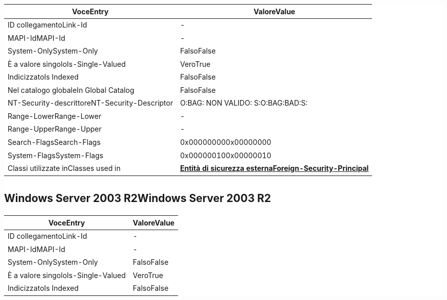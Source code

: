 

| <span data-ttu-id="25e34-153">Voce</span><span class="sxs-lookup"><span data-stu-id="25e34-153">Entry</span></span> | <span data-ttu-id="25e34-154">Valore</span><span class="sxs-lookup"><span data-stu-id="25e34-154">Value</span></span> |
|------------------------|-----------------------------------------------------------------------------|
| <span data-ttu-id="25e34-155">ID collegamento</span><span class="sxs-lookup"><span data-stu-id="25e34-155">Link-Id</span></span>                | \-                                                                          |
| <span data-ttu-id="25e34-156">MAPI-Id</span><span class="sxs-lookup"><span data-stu-id="25e34-156">MAPI-Id</span></span>                | \-                                                                          |
| <span data-ttu-id="25e34-157">System-Only</span><span class="sxs-lookup"><span data-stu-id="25e34-157">System-Only</span></span>            | <span data-ttu-id="25e34-158">Falso</span><span class="sxs-lookup"><span data-stu-id="25e34-158">False</span></span>                                                                       |
| <span data-ttu-id="25e34-159">È a valore singolo</span><span class="sxs-lookup"><span data-stu-id="25e34-159">Is-Single-Valued</span></span>       | <span data-ttu-id="25e34-160">Vero</span><span class="sxs-lookup"><span data-stu-id="25e34-160">True</span></span>                                                                        |
| <span data-ttu-id="25e34-161">Indicizzato</span><span class="sxs-lookup"><span data-stu-id="25e34-161">Is Indexed</span></span>             | <span data-ttu-id="25e34-162">Falso</span><span class="sxs-lookup"><span data-stu-id="25e34-162">False</span></span>                                                                       |
| <span data-ttu-id="25e34-163">Nel catalogo globale</span><span class="sxs-lookup"><span data-stu-id="25e34-163">In Global Catalog</span></span>      | <span data-ttu-id="25e34-164">Falso</span><span class="sxs-lookup"><span data-stu-id="25e34-164">False</span></span>                                                                       |
| <span data-ttu-id="25e34-165">NT-Security-descrittore</span><span class="sxs-lookup"><span data-stu-id="25e34-165">NT-Security-Descriptor</span></span> | <span data-ttu-id="25e34-166">O:BAG: NON VALIDO: S:</span><span class="sxs-lookup"><span data-stu-id="25e34-166">O:BAG:BAD:S:</span></span>                                                                |
| <span data-ttu-id="25e34-167">Range-Lower</span><span class="sxs-lookup"><span data-stu-id="25e34-167">Range-Lower</span></span>            | \-                                                                          |
| <span data-ttu-id="25e34-168">Range-Upper</span><span class="sxs-lookup"><span data-stu-id="25e34-168">Range-Upper</span></span>            | \-                                                                          |
| <span data-ttu-id="25e34-169">Search-Flags</span><span class="sxs-lookup"><span data-stu-id="25e34-169">Search-Flags</span></span>           | <span data-ttu-id="25e34-170">0x00000000</span><span class="sxs-lookup"><span data-stu-id="25e34-170">0x00000000</span></span>                                                                  |
| <span data-ttu-id="25e34-171">System-Flags</span><span class="sxs-lookup"><span data-stu-id="25e34-171">System-Flags</span></span>           | <span data-ttu-id="25e34-172">0x00000010</span><span class="sxs-lookup"><span data-stu-id="25e34-172">0x00000010</span></span>                                                                  |
| <span data-ttu-id="25e34-173">Classi utilizzate in</span><span class="sxs-lookup"><span data-stu-id="25e34-173">Classes used in</span></span>        | [<span data-ttu-id="25e34-174">**Entità di sicurezza esterna**</span><span class="sxs-lookup"><span data-stu-id="25e34-174">**Foreign-Security-Principal**</span></span>](c-foreignsecurityprincipal.md)<br/> |



## <a name="windows-server-2003-r2"></a><span data-ttu-id="25e34-175">Windows Server 2003 R2</span><span class="sxs-lookup"><span data-stu-id="25e34-175">Windows Server 2003 R2</span></span>



| <span data-ttu-id="25e34-176">Voce</span><span class="sxs-lookup"><span data-stu-id="25e34-176">Entry</span></span> | <span data-ttu-id="25e34-177">Valore</span><span class="sxs-lookup"><span data-stu-id="25e34-177">Value</span></span> |
|------------------------|-----------------------------------------------------------------------------|
| <span data-ttu-id="25e34-178">ID collegamento</span><span class="sxs-lookup"><span data-stu-id="25e34-178">Link-Id</span></span>                | \-                                                                          |
| <span data-ttu-id="25e34-179">MAPI-Id</span><span class="sxs-lookup"><span data-stu-id="25e34-179">MAPI-Id</span></span>                | \-                                                                          |
| <span data-ttu-id="25e34-180">System-Only</span><span class="sxs-lookup"><span data-stu-id="25e34-180">System-Only</span></span>            | <span data-ttu-id="25e34-181">Falso</span><span class="sxs-lookup"><span data-stu-id="25e34-181">False</span></span>                                                                       |
| <span data-ttu-id="25e34-182">È a valore singolo</span><span class="sxs-lookup"><span data-stu-id="25e34-182">Is-Single-Valued</span></span>       | <span data-ttu-id="25e34-183">Vero</span><span class="sxs-lookup"><span data-stu-id="25e34-183">True</span></span>                                                                        |
| <span data-ttu-id="25e34-184">Indicizzato</span><span class="sxs-lookup"><span data-stu-id="25e34-184">Is Indexed</span></span>             | <span data-ttu-id="25e34-185">Falso</span><span class="sxs-lookup"><span data-stu-id="25e34-185">False</span></span>                                                                       |